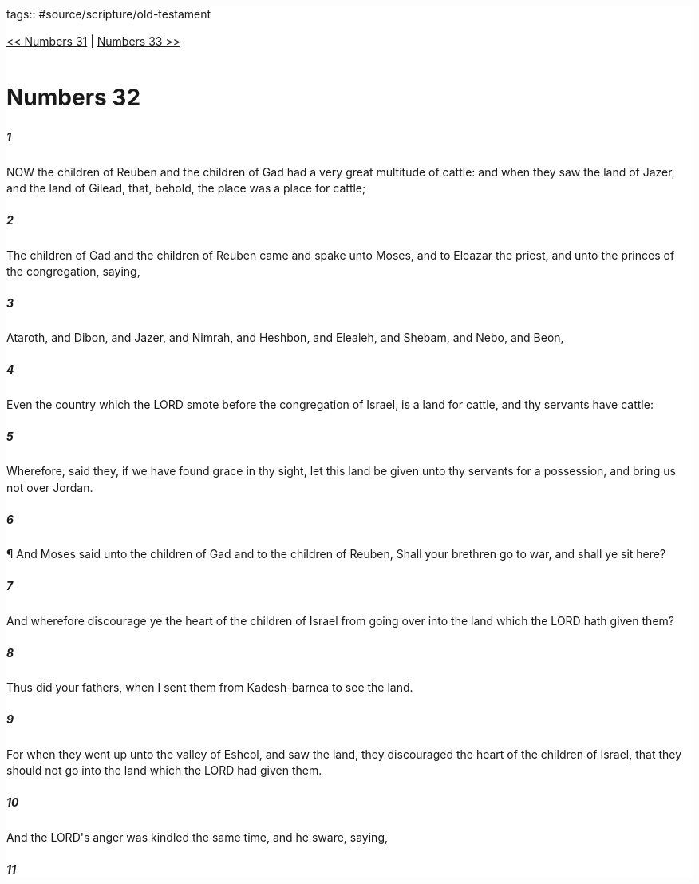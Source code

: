 tags:: #source/scripture/old-testament

[<< Numbers 31](/old-testament/04_Numbers/Numbers_31.md) | [Numbers 33 >>](/old-testament/04_Numbers/Numbers_33.md)

# Numbers 32

##### 1

NOW the children of Reuben and the children of Gad had a very great multitude of cattle: and when they saw the land of Jazer, and the land of Gilead, that, behold, the place was a place for cattle;

##### 2

The children of Gad and the children of Reuben came and spake unto Moses, and to Eleazar the priest, and unto the princes of the congregation, saying,

##### 3

Ataroth, and Dibon, and Jazer, and Nimrah, and Heshbon, and Elealeh, and Shebam, and Nebo, and Beon,

##### 4

Even the country which the LORD smote before the congregation of Israel, is a land for cattle, and thy servants have cattle:

##### 5

Wherefore, said they, if we have found grace in thy sight, let this land be given unto thy servants for a possession, and bring us not over Jordan.

##### 6

¶ And Moses said unto the children of Gad and to the children of Reuben, Shall your brethren go to war, and shall ye sit here?

##### 7

And wherefore discourage ye the heart of the children of Israel from going over into the land which the LORD hath given them?

##### 8

Thus did your fathers, when I sent them from Kadesh-barnea to see the land.

##### 9

For when they went up unto the valley of Eshcol, and saw the land, they discouraged the heart of the children of Israel, that they should not go into the land which the LORD had given them.

##### 10

And the LORD's anger was kindled the same time, and he sware, saying,

##### 11

